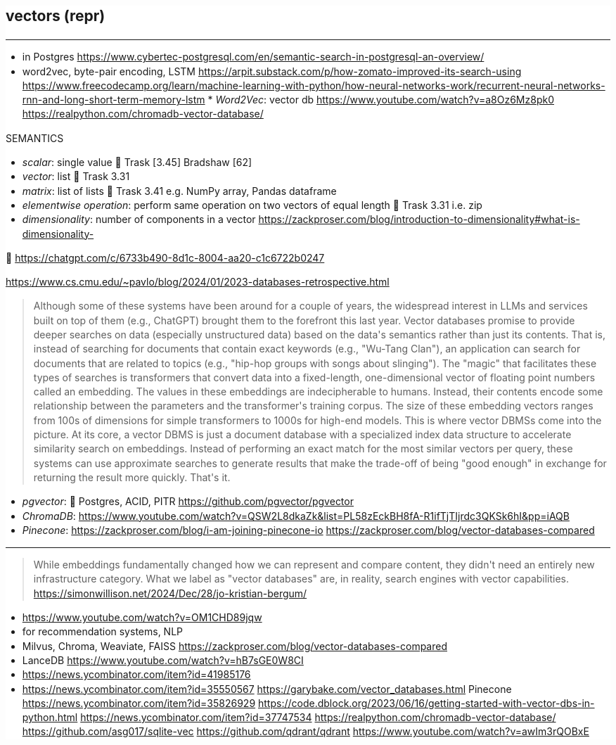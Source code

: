 ## vectors (repr)

---

* in Postgres https://www.cybertec-postgresql.com/en/semantic-search-in-postgresql-an-overview/
* word2vec, byte-pair encoding, LSTM https://arpit.substack.com/p/how-zomato-improved-its-search-using https://www.freecodecamp.org/learn/machine-learning-with-python/how-neural-networks-work/recurrent-neural-networks-rnn-and-long-short-term-memory-lstm * _Word2Vec_: vector db https://www.youtube.com/watch?v=a8Oz6Mz8pk0
https://realpython.com/chromadb-vector-database/

SEMANTICS
* _scalar_: single value 📙 Trask [3.45] Bradshaw [62]
* _vector_: list 📙 Trask 3.31
* _matrix_: list of lists 📙 Trask 3.41 e.g. NumPy array, Pandas dataframe
* _elementwise operation_: perform same operation on two vectors of equal length 📙 Trask 3.31 i.e. zip
* _dimensionality_: number of components in a vector https://zackproser.com/blog/introduction-to-dimensionality#what-is-dimensionality-

🧠 https://chatgpt.com/c/6733b490-8d1c-8004-aa20-c1c6722b0247

https://www.cs.cmu.edu/~pavlo/blog/2024/01/2023-databases-retrospective.html
> Although some of these systems have been around for a couple of years, the widespread interest in LLMs and services built on top of them (e.g., ChatGPT) brought them to the forefront this last year. Vector databases promise to provide deeper searches on data (especially unstructured data) based on the data's semantics rather than just its contents. That is, instead of searching for documents that contain exact keywords (e.g., "Wu-Tang Clan"), an application can search for documents that are related to topics (e.g., "hip-hop groups with songs about slinging").
> The "magic" that facilitates these types of searches is transformers that convert data into a fixed-length, one-dimensional vector of floating point numbers called an embedding. The values in these embeddings are indecipherable to humans. Instead, their contents encode some relationship between the parameters and the transformer's training corpus. The size of these embedding vectors ranges from 100s of dimensions for simple transformers to 1000s for high-end models.
> This is where vector DBMSs come into the picture. At its core, a vector DBMS is just a document database with a specialized index data structure to accelerate similarity search on embeddings. Instead of performing an exact match for the most similar vectors per query, these systems can use approximate searches to generate results that make the trade-off of being "good enough" in exchange for returning the result more quickly. That's it.

* _pgvector_: 🎯 Postgres, ACID, PITR https://github.com/pgvector/pgvector
* _ChromaDB_: https://www.youtube.com/watch?v=QSW2L8dkaZk&list=PL58zEckBH8fA-R1ifTjTIjrdc3QKSk6hI&pp=iAQB
* _Pinecone_: https://zackproser.com/blog/i-am-joining-pinecone-io https://zackproser.com/blog/vector-databases-compared

---

> While embeddings fundamentally changed how we can represent and compare content, they didn't need an entirely new infrastructure category. What we label as "vector databases" are, in reality, search engines with vector capabilities. https://simonwillison.net/2024/Dec/28/jo-kristian-bergum/
* https://www.youtube.com/watch?v=OM1CHD89jqw
* for recommendation systems, NLP
* Milvus, Chroma, Weaviate, FAISS https://zackproser.com/blog/vector-databases-compared
* LanceDB https://www.youtube.com/watch?v=hB7sGE0W8CI
* https://news.ycombinator.com/item?id=41985176
* https://news.ycombinator.com/item?id=35550567 https://garybake.com/vector_databases.html Pinecone https://news.ycombinator.com/item?id=35826929 https://code.dblock.org/2023/06/16/getting-started-with-vector-dbs-in-python.html https://news.ycombinator.com/item?id=37747534 https://realpython.com/chromadb-vector-database/ https://github.com/asg017/sqlite-vec https://github.com/qdrant/qdrant https://www.youtube.com/watch?v=awIm3rQOBxE

